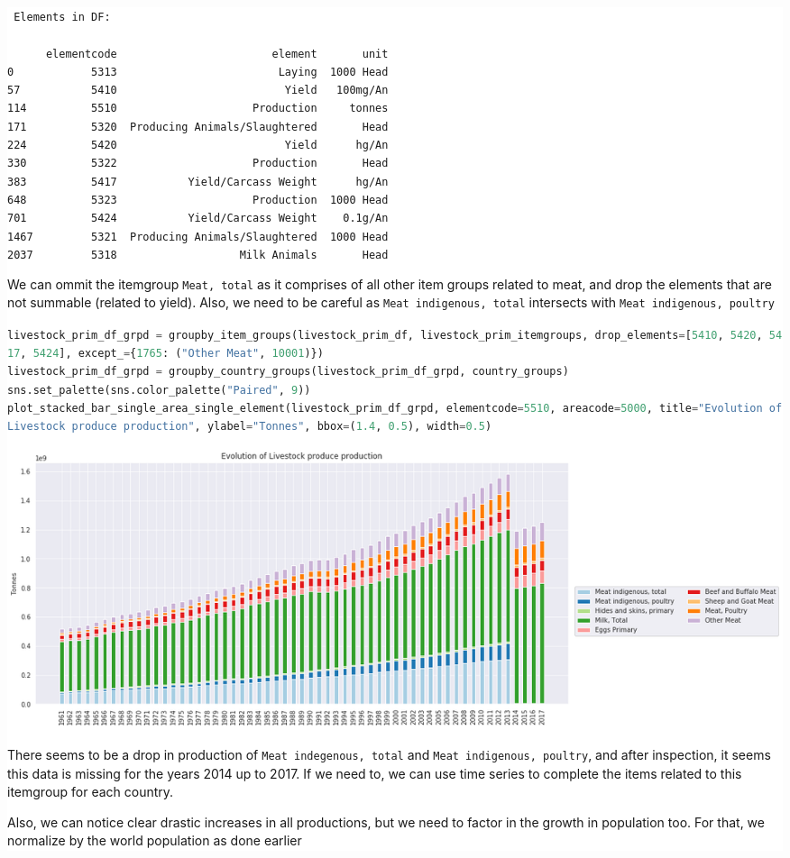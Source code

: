      Elements in DF: 
    
          elementcode                        element       unit
    0            5313                         Laying  1000 Head
    57           5410                          Yield   100mg/An
    114          5510                     Production     tonnes
    171          5320  Producing Animals/Slaughtered       Head
    224          5420                          Yield      hg/An
    330          5322                     Production       Head
    383          5417           Yield/Carcass Weight      hg/An
    648          5323                     Production  1000 Head
    701          5424           Yield/Carcass Weight    0.1g/An
    1467         5321  Producing Animals/Slaughtered  1000 Head
    2037         5318                   Milk Animals       Head
    

We can ommit the itemgroup `Meat, total` as it comprises of all other item groups related to meat, and drop the elements that are not summable (related to yield).
Also, we need to be careful as `Meat indigenous, total` intersects with `Meat indigenous, poultry`


```python
livestock_prim_df_grpd = groupby_item_groups(livestock_prim_df, livestock_prim_itemgroups, drop_elements=[5410, 5420, 5417, 5424], except_={1765: ("Other Meat", 10001)})
livestock_prim_df_grpd = groupby_country_groups(livestock_prim_df_grpd, country_groups)
sns.set_palette(sns.color_palette("Paired", 9))
plot_stacked_bar_single_area_single_element(livestock_prim_df_grpd, elementcode=5510, areacode=5000, title="Evolution of Livestock produce production", ylabel="Tonnes", bbox=(1.4, 0.5), width=0.5)
```


![png](assets/img/output_47_0.png)


There seems to be a drop in production of `Meat indegenous, total` and `Meat indigenous, poultry`, and after inspection, it seems this data is missing for the years 2014 up to 2017. If we need to, we can use time series to complete the items related to this itemgroup for each country.

Also, we can notice clear drastic increases in all productions, but we need to factor in the growth in population too. For that, we normalize by the world population as done earlier
